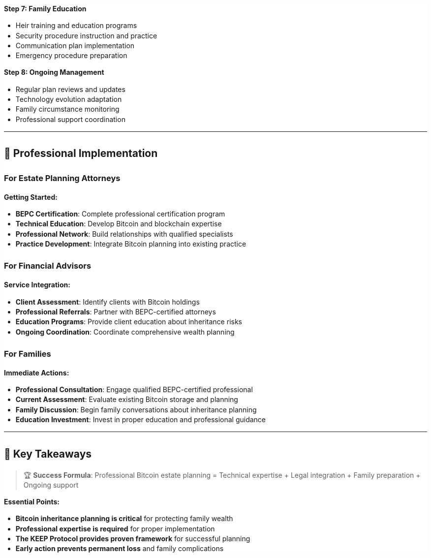 **Step 7: Family Education**
- Heir training and education programs
- Security procedure instruction and practice
- Communication plan implementation
- Emergency procedure preparation

**Step 8: Ongoing Management**
- Regular plan reviews and updates
- Technology evolution adaptation
- Family circumstance monitoring
- Professional support coordination

---

## 💼 Professional Implementation

### For Estate Planning Attorneys

**Getting Started:**
- **BEPC Certification**: Complete professional certification program
- **Technical Education**: Develop Bitcoin and blockchain expertise
- **Professional Network**: Build relationships with qualified specialists
- **Practice Development**: Integrate Bitcoin planning into existing practice

### For Financial Advisors

**Service Integration:**
- **Client Assessment**: Identify clients with Bitcoin holdings
- **Professional Referrals**: Partner with BEPC-certified attorneys
- **Education Programs**: Provide client education about inheritance risks
- **Ongoing Coordination**: Coordinate comprehensive wealth planning

### For Families

**Immediate Actions:**
- **Professional Consultation**: Engage qualified BEPC-certified professional
- **Current Assessment**: Evaluate existing Bitcoin storage and planning
- **Family Discussion**: Begin family conversations about inheritance planning
- **Education Investment**: Invest in proper education and professional guidance

---

## 🎯 Key Takeaways

> 🏆 **Success Formula**: Professional Bitcoin estate planning = Technical expertise + Legal integration + Family preparation + Ongoing support

**Essential Points:**
- **Bitcoin inheritance planning is critical** for protecting family wealth
- **Professional expertise is required** for proper implementation
- **The KEEP Protocol provides proven framework** for successful planning
- **Early action prevents permanent loss** and family complications
